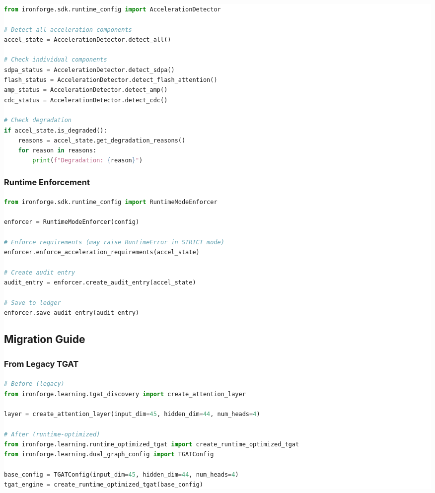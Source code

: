 ```python
from ironforge.sdk.runtime_config import AccelerationDetector

# Detect all acceleration components
accel_state = AccelerationDetector.detect_all()

# Check individual components
sdpa_status = AccelerationDetector.detect_sdpa()
flash_status = AccelerationDetector.detect_flash_attention()
amp_status = AccelerationDetector.detect_amp()
cdc_status = AccelerationDetector.detect_cdc()

# Check degradation
if accel_state.is_degraded():
    reasons = accel_state.get_degradation_reasons()
    for reason in reasons:
        print(f"Degradation: {reason}")
```

### Runtime Enforcement

```python
from ironforge.sdk.runtime_config import RuntimeModeEnforcer

enforcer = RuntimeModeEnforcer(config)

# Enforce requirements (may raise RuntimeError in STRICT mode)
enforcer.enforce_acceleration_requirements(accel_state)

# Create audit entry
audit_entry = enforcer.create_audit_entry(accel_state)

# Save to ledger
enforcer.save_audit_entry(audit_entry)
```

## Migration Guide

### From Legacy TGAT

```python
# Before (legacy)
from ironforge.learning.tgat_discovery import create_attention_layer

layer = create_attention_layer(input_dim=45, hidden_dim=44, num_heads=4)

# After (runtime-optimized)
from ironforge.learning.runtime_optimized_tgat import create_runtime_optimized_tgat
from ironforge.learning.dual_graph_config import TGATConfig

base_config = TGATConfig(input_dim=45, hidden_dim=44, num_heads=4)
tgat_engine = create_runtime_optimized_tgat(base_config)
```
